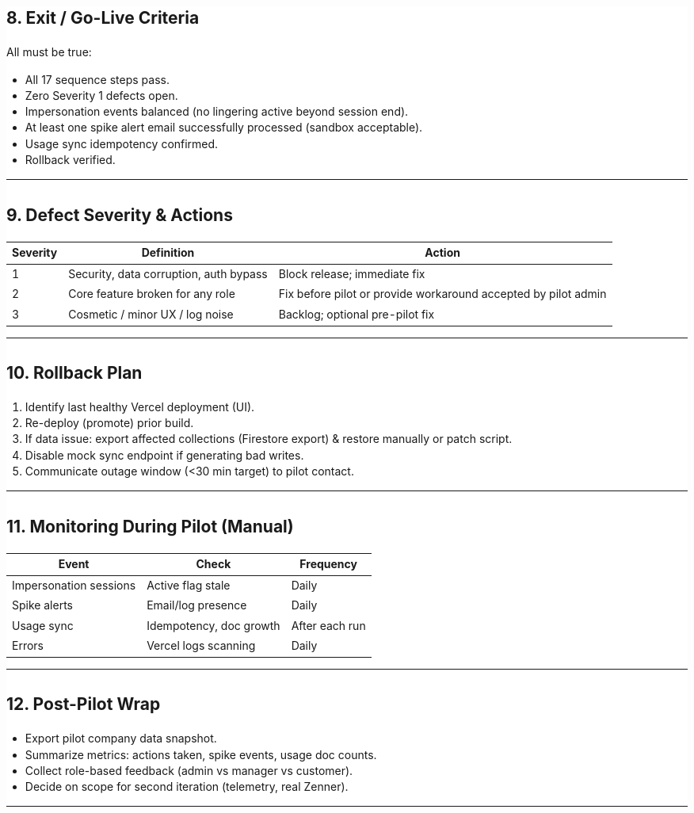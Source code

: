 ## 8. Exit / Go-Live Criteria
All must be true:
- All 17 sequence steps pass.
- Zero Severity 1 defects open.
- Impersonation events balanced (no lingering active beyond session end).
- At least one spike alert email successfully processed (sandbox acceptable).
- Usage sync idempotency confirmed.
- Rollback verified.

---
## 9. Defect Severity & Actions
| Severity | Definition | Action |
|----------|------------|--------|
| 1 | Security, data corruption, auth bypass | Block release; immediate fix |
| 2 | Core feature broken for any role | Fix before pilot or provide workaround accepted by pilot admin |
| 3 | Cosmetic / minor UX / log noise | Backlog; optional pre-pilot fix |

---
## 10. Rollback Plan
1. Identify last healthy Vercel deployment (UI).  
2. Re-deploy (promote) prior build.  
3. If data issue: export affected collections (Firestore export) & restore manually or patch script.  
4. Disable mock sync endpoint if generating bad writes.  
5. Communicate outage window (<30 min target) to pilot contact.

---
## 11. Monitoring During Pilot (Manual)
| Event | Check | Frequency |
|-------|-------|-----------|
| Impersonation sessions | Active flag stale | Daily |
| Spike alerts | Email/log presence | Daily |
| Usage sync | Idempotency, doc growth | After each run |
| Errors | Vercel logs scanning | Daily |

---
## 12. Post-Pilot Wrap
- Export pilot company data snapshot.
- Summarize metrics: actions taken, spike events, usage doc counts.
- Collect role-based feedback (admin vs manager vs customer).
- Decide on scope for second iteration (telemetry, real Zenner).

---